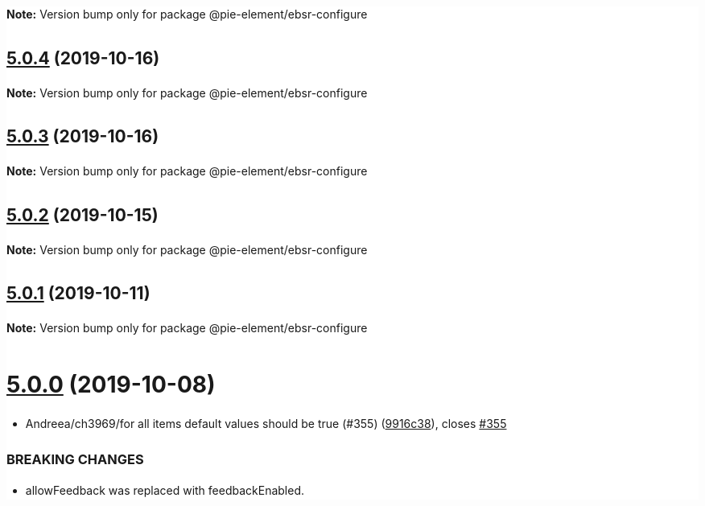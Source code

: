 **Note:** Version bump only for package @pie-element/ebsr-configure





## [5.0.4](https://github.com/pie-framework/pie-elements/compare/@pie-element/ebsr-configure@5.0.3...@pie-element/ebsr-configure@5.0.4) (2019-10-16)

**Note:** Version bump only for package @pie-element/ebsr-configure





## [5.0.3](https://github.com/pie-framework/pie-elements/compare/@pie-element/ebsr-configure@5.0.2...@pie-element/ebsr-configure@5.0.3) (2019-10-16)

**Note:** Version bump only for package @pie-element/ebsr-configure





## [5.0.2](https://github.com/pie-framework/pie-elements/compare/@pie-element/ebsr-configure@5.0.1...@pie-element/ebsr-configure@5.0.2) (2019-10-15)

**Note:** Version bump only for package @pie-element/ebsr-configure





## [5.0.1](https://github.com/pie-framework/pie-elements/compare/@pie-element/ebsr-configure@5.0.0...@pie-element/ebsr-configure@5.0.1) (2019-10-11)

**Note:** Version bump only for package @pie-element/ebsr-configure





# [5.0.0](https://github.com/pie-framework/pie-elements/compare/@pie-element/ebsr-configure@4.1.4...@pie-element/ebsr-configure@5.0.0) (2019-10-08)


* Andreea/ch3969/for all items default values should be true (#355) ([9916c38](https://github.com/pie-framework/pie-elements/commit/9916c38)), closes [#355](https://github.com/pie-framework/pie-elements/issues/355)


### BREAKING CHANGES

* allowFeedback was replaced with feedbackEnabled.
